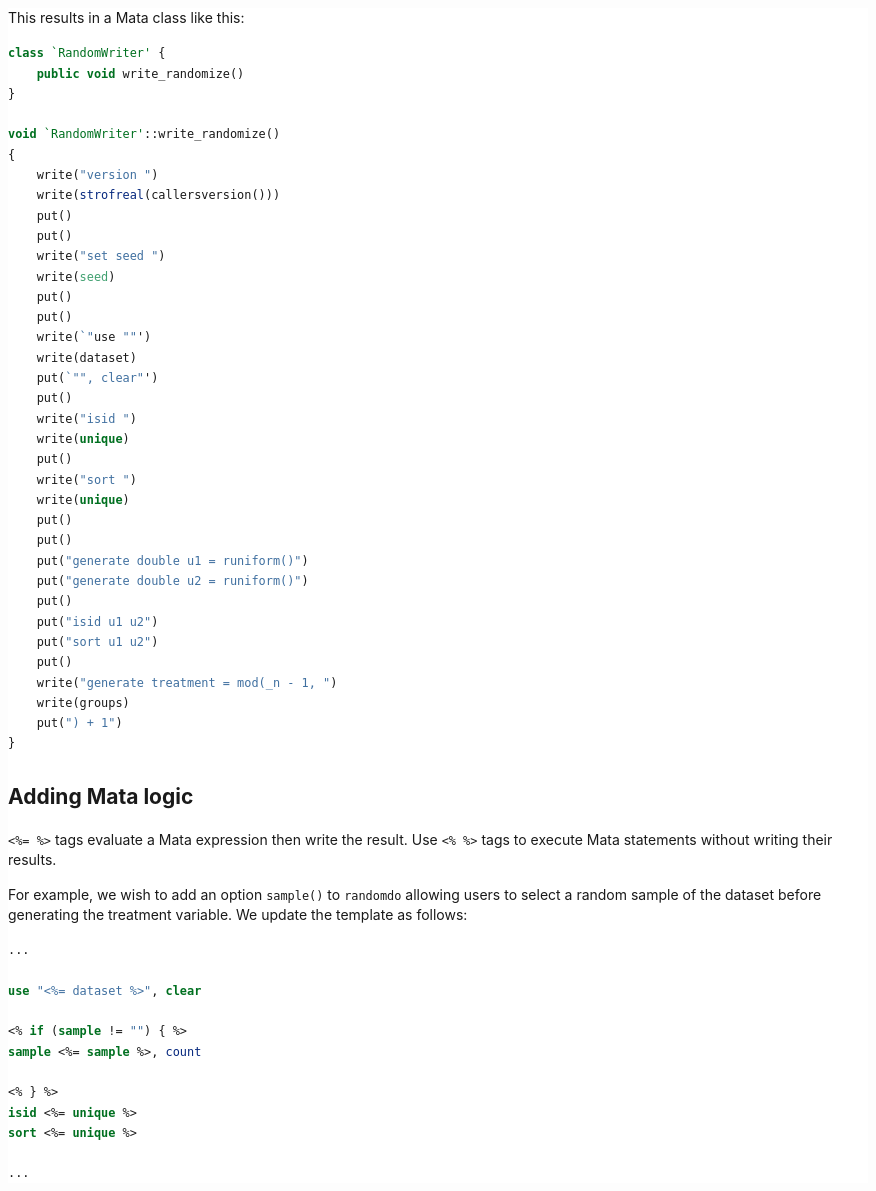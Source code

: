 This results in a Mata class like this:

```stata
class `RandomWriter' {
	public void write_randomize()
}

void `RandomWriter'::write_randomize()
{
	write("version ")
	write(strofreal(callersversion()))
	put()
	put()
	write("set seed ")
	write(seed)
	put()
	put()
	write(`"use ""')
	write(dataset)
	put(`"", clear"')
	put()
	write("isid ")
	write(unique)
	put()
	write("sort ")
	write(unique)
	put()
	put()
	put("generate double u1 = runiform()")
	put("generate double u2 = runiform()")
	put()
	put("isid u1 u2")
	put("sort u1 u2")
	put()
	write("generate treatment = mod(_n - 1, ")
	write(groups)
	put(") + 1")
}
```

Adding Mata logic
-----------------

`<%= %>` tags evaluate a Mata expression then write the result. Use `<% %>` tags to execute Mata statements without writing their results.

For example, we wish to add an option `sample()` to `randomdo` allowing users to select a random sample of the dataset before generating the treatment variable. We update the template as follows:

```stata
...

use "<%= dataset %>", clear

<% if (sample != "") { %>
sample <%= sample %>, count

<% } %>
isid <%= unique %>
sort <%= unique %>

...
```
